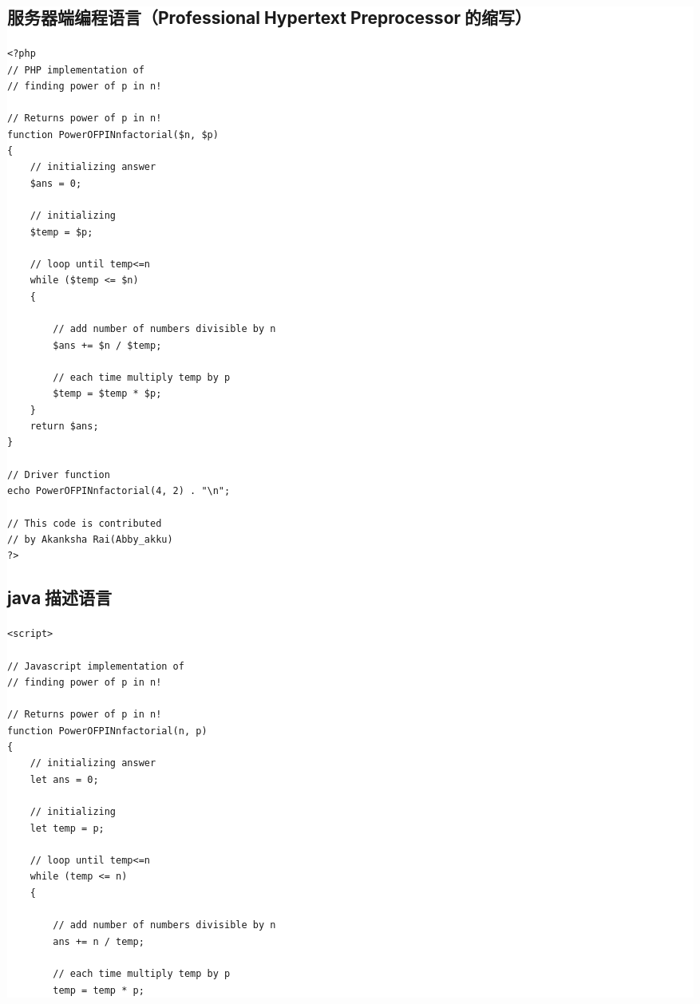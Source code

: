 ## 服务器端编程语言（Professional Hypertext Preprocessor 的缩写）

```
<?php
// PHP implementation of
// finding power of p in n!

// Returns power of p in n!
function PowerOFPINnfactorial($n, $p)
{
    // initializing answer
    $ans = 0;

    // initializing
    $temp = $p;

    // loop until temp<=n
    while ($temp <= $n)
    {

        // add number of numbers divisible by n
        $ans += $n / $temp;

        // each time multiply temp by p
        $temp = $temp * $p;
    }
    return $ans;
}

// Driver function
echo PowerOFPINnfactorial(4, 2) . "\n";

// This code is contributed
// by Akanksha Rai(Abby_akku)
?>
```

## java 描述语言

```
<script>

// Javascript implementation of
// finding power of p in n!

// Returns power of p in n!
function PowerOFPINnfactorial(n, p)
{
    // initializing answer
    let ans = 0;

    // initializing
    let temp = p;

    // loop until temp<=n
    while (temp <= n)
    {

        // add number of numbers divisible by n
        ans += n / temp;

        // each time multiply temp by p
        temp = temp * p;
```